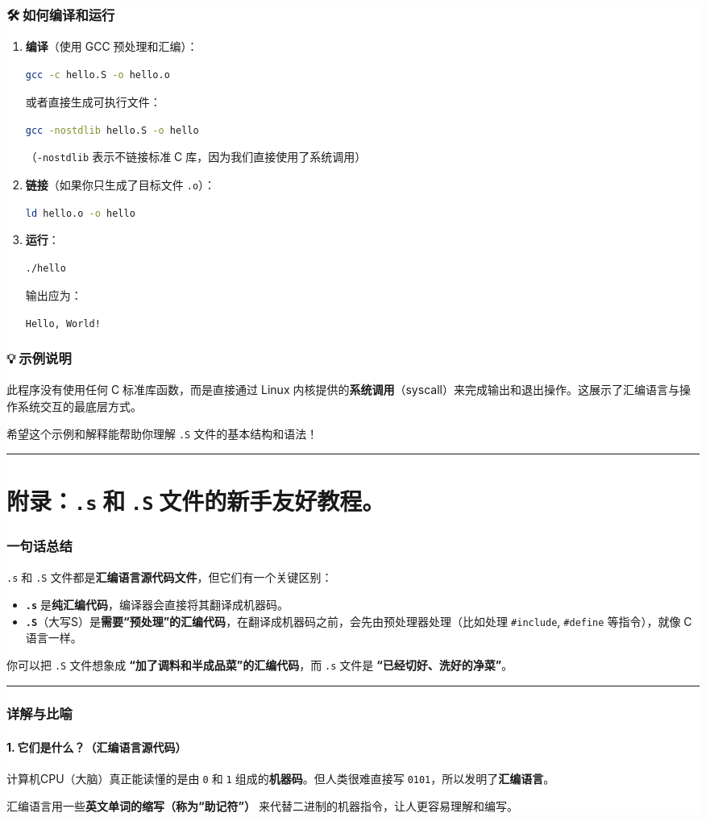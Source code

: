 ### 🛠️ 如何编译和运行

1.  **编译**（使用 GCC 预处理和汇编）：
    ```bash
    gcc -c hello.S -o hello.o
    ```
    或者直接生成可执行文件：
    ```bash
    gcc -nostdlib hello.S -o hello
    ```
    （`-nostdlib` 表示不链接标准 C 库，因为我们直接使用了系统调用）

2.  **链接**（如果你只生成了目标文件 `.o`）：
    ```bash
    ld hello.o -o hello
    ```

3.  **运行**：
    ```bash
    ./hello
    ```
    输出应为：
    ```
    Hello, World!
    ```

### 💡 示例说明

此程序没有使用任何 C 标准库函数，而是直接通过 Linux 内核提供的**系统调用**（syscall）来完成输出和退出操作。这展示了汇编语言与操作系统交互的最底层方式。

希望这个示例和解释能帮助你理解 `.S` 文件的基本结构和语法！

---
# 附录：`.s` 和 `.S` 文件的新手友好教程。

### 一句话总结

`.s` 和 `.S` 文件都是**汇编语言源代码文件**，但它们有一个关键区别：
*   **`.s`** 是**纯汇编代码**，编译器会直接将其翻译成机器码。
*   **`.S`**（大写S）是**需要“预处理”的汇编代码**，在翻译成机器码之前，会先由预处理器处理（比如处理 `#include`, `#define` 等指令），就像 C 语言一样。

你可以把 `.S` 文件想象成 **“加了调料和半成品菜”的汇编代码**，而 `.s` 文件是 **“已经切好、洗好的净菜”**。

---

### 详解与比喻

#### 1. 它们是什么？（汇编语言源代码）

计算机CPU（大脑）真正能读懂的是由 `0` 和 `1` 组成的**机器码**。但人类很难直接写 `0101`，所以发明了**汇编语言**。

汇编语言用一些**英文单词的缩写（称为“助记符”）** 来代替二进制的机器指令，让人更容易理解和编写。
